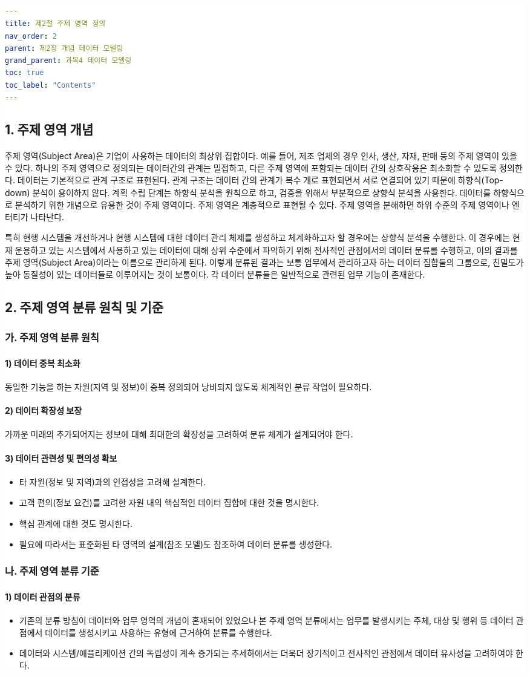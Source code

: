 ```yaml
---
title: 제2절 주제 영역 정의
nav_order: 2
parent: 제2장 개념 데이터 모델링
grand_parent: 과목4 데이터 모델링
toc: true
toc_label: "Contents"
---
```


## 1. 주제 영역 개념

주제 영역(Subject Area)은 기업이 사용하는 데이터의 최상위 집합이다. 예를 들어, 제조 업체의 경우 인사, 생산, 자재, 판매 등의 주제 영역이 있을 수 있다. 하나의 주제 영역으로 정의되는 데이터간의 관계는 밀접하고, 다른 주제 영역에 포함되는 데이터 간의 상호작용은 최소화할 수 있도록 정의한다. 데이터는 기본적으로 관계 구조로 표현된다. 관계 구조는 데이터 간의 관계가 복수 개로 표현되면서 서로 연결되어 있기 때문에 하향식(Top-down) 분석이 용이하지 않다. 계획 수립 단계는 하향식 분석을 원칙으로 하고, 검증을 위해서 부분적으로 상향식 분석을 사용한다. 데이터를 하향식으로 분석하기 위한 개념으로 유용한 것이 주제 영역이다. 주제 영역은 계층적으로 표현될 수 있다. 주제 영역을 분해하면 하위 수준의 주제 영역이나 엔터티가 나타난다.

특히 현행 시스템을 개선하거나 현행 시스템에 대한 데이터 관리 체제를 생성하고 체계화하고자 할 경우에는 상향식 분석을 수행한다. 이 경우에는 현재 운용하고 있는 시스템에서 사용하고 있는 데이터에 대해 상위 수준에서 파악하기 위해 전사적인 관점에서의 데이터 분류를 수행하고, 이의 결과를 주제 영역(Subject Area)이라는 이름으로 관리하게 된다. 이렇게 분류된 결과는 보통 업무에서 관리하고자 하는 데이터 집합들의 그룹으로, 친밀도가 높아 동질성이 있는 데이터들로 이루어지는 것이 보통이다. 각 데이터 분류들은 일반적으로 관련된 업무 기능이 존재한다.

## 2. 주제 영역 분류 원칙 및 기준

### 가. 주제 영역 분류 원칙

#### 1) 데이터 중복 최소화

동일한 기능을 하는 자원(지역 및 정보)이 중복 정의되어 낭비되지 않도록 체계적인 분류 작업이 필요하다.

#### 2) 데이터 확장성 보장

가까운 미래의 추가되어지는 정보에 대해 최대한의 확장성을 고려하여 분류 체계가 설계되어야 한다.

#### 3) 데이터 관련성 및 편의성 확보

  * 타 자원(정보 및 지역)과의 인접성을 고려해 설계한다.

  * 고객 편의(정보 요건)를 고려한 자원 내의 핵심적인 데이터 집합에 대한 것을 명시한다.

  * 핵심 관계에 대한 것도 명시한다.

  * 필요에 따라서는 표준화된 타 영역의 설계(참조 모델)도 참조하여 데이터 분류를 생성한다.

### 나. 주제 영역 분류 기준

#### 1) 데이터 관점의 분류

  * 기존의 분류 방침이 데이터와 업무 영역의 개념이 혼재되어 있었으나 본 주제 영역 분류에서는 업무를 발생시키는 주체, 대상 및 행위 등 데이터 관점에서 데이터를 생성시키고 사용하는 유형에 근거하여 분류를 수행한다.

  * 데이터와 시스템/애플리케이션 간의 독립성이 계속 증가되는 추세하에서는 더욱더 장기적이고 전사적인 관점에서 데이터 유사성을 고려하여야 한다.
